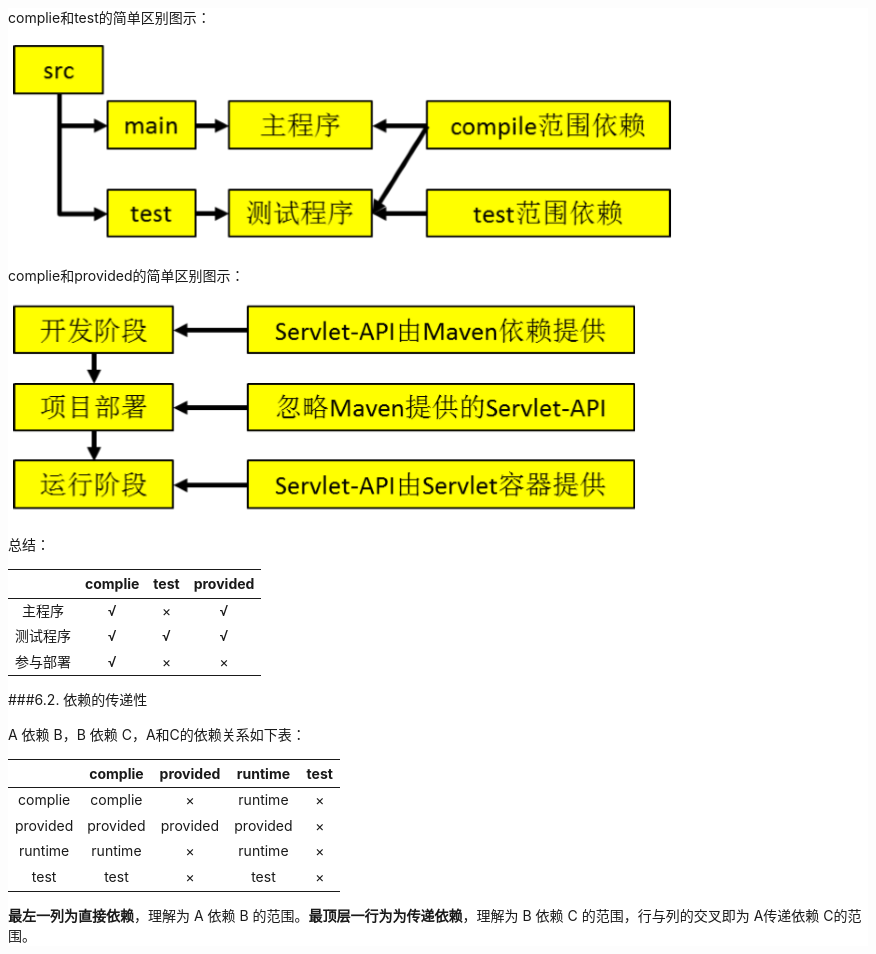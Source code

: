 complie和test的简单区别图示：

![complie、test](笔记-Maven/complie和test的区别图.png)

complie和provided的简单区别图示：

![complie、test](笔记-Maven/complie和provided的区别图.png)

总结：

|          | complie | test | provided |
| :------: | :-----: | :--: | :------: |
|  主程序  |    √    |  ×   |    √     |
| 测试程序 |    √    |  √   |    √     |
| 参与部署 |    √    |  ×   |    ×     |

###6.2. 依赖的传递性

A 依赖 B，B 依赖 C，A和C的依赖关系如下表：

|          | complie  | provided | runtime  | test |
| :------: | :------: | :------: | :------: | :--: |
| complie  | complie  |    ×     | runtime  |  ×   |
| provided | provided | provided | provided |  ×   |
| runtime  | runtime  |    ×     | runtime  |  ×   |
|   test   |   test   |    ×     |   test   |  ×   |

**最左一列为直接依赖**，理解为 A 依赖 B 的范围。**最顶层一行为为传递依赖**，理解为 B
依赖 C 的范围，行与列的交叉即为 A传递依赖 C的范围。
